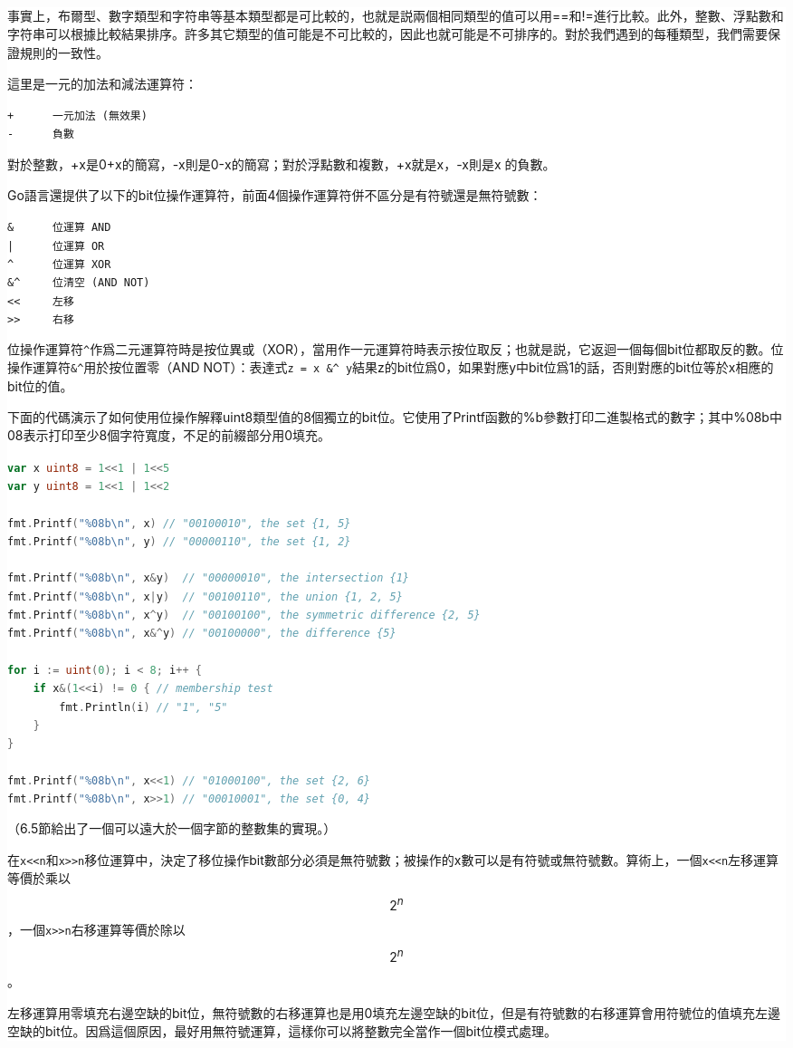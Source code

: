 事實上，布爾型、數字類型和字符串等基本類型都是可比較的，也就是説兩個相同類型的值可以用==和!=進行比較。此外，整數、浮點數和字符串可以根據比較結果排序。許多其它類型的值可能是不可比較的，因此也就可能是不可排序的。對於我們遇到的每種類型，我們需要保證規則的一致性。

這里是一元的加法和減法運算符：

```
+      一元加法 (無效果)
-      負數
```

對於整數，+x是0+x的簡寫，-x則是0-x的簡寫；對於浮點數和複數，+x就是x，-x則是x 的負數。

Go語言還提供了以下的bit位操作運算符，前面4個操作運算符併不區分是有符號還是無符號數：

```
&      位運算 AND
|      位運算 OR
^      位運算 XOR
&^     位清空 (AND NOT)
<<     左移
>>     右移
```

位操作運算符`^`作爲二元運算符時是按位異或（XOR），當用作一元運算符時表示按位取反；也就是説，它返迴一個每個bit位都取反的數。位操作運算符`&^`用於按位置零（AND NOT）：表達式`z = x &^ y`結果z的bit位爲0，如果對應y中bit位爲1的話，否則對應的bit位等於x相應的bit位的值。

下面的代碼演示了如何使用位操作解釋uint8類型值的8個獨立的bit位。它使用了Printf函數的%b參數打印二進製格式的數字；其中%08b中08表示打印至少8個字符寬度，不足的前綴部分用0填充。

```Go
var x uint8 = 1<<1 | 1<<5
var y uint8 = 1<<1 | 1<<2

fmt.Printf("%08b\n", x) // "00100010", the set {1, 5}
fmt.Printf("%08b\n", y) // "00000110", the set {1, 2}

fmt.Printf("%08b\n", x&y)  // "00000010", the intersection {1}
fmt.Printf("%08b\n", x|y)  // "00100110", the union {1, 2, 5}
fmt.Printf("%08b\n", x^y)  // "00100100", the symmetric difference {2, 5}
fmt.Printf("%08b\n", x&^y) // "00100000", the difference {5}

for i := uint(0); i < 8; i++ {
	if x&(1<<i) != 0 { // membership test
		fmt.Println(i) // "1", "5"
	}
}

fmt.Printf("%08b\n", x<<1) // "01000100", the set {2, 6}
fmt.Printf("%08b\n", x>>1) // "00010001", the set {0, 4}
```

（6.5節給出了一個可以遠大於一個字節的整數集的實現。）

在`x<<n`和`x>>n`移位運算中，決定了移位操作bit數部分必須是無符號數；被操作的x數可以是有符號或無符號數。算術上，一個`x<<n`左移運算等價於乘以$$2^n$$，一個`x>>n`右移運算等價於除以$$2^n$$。

左移運算用零填充右邊空缺的bit位，無符號數的右移運算也是用0填充左邊空缺的bit位，但是有符號數的右移運算會用符號位的值填充左邊空缺的bit位。因爲這個原因，最好用無符號運算，這樣你可以將整數完全當作一個bit位模式處理。
